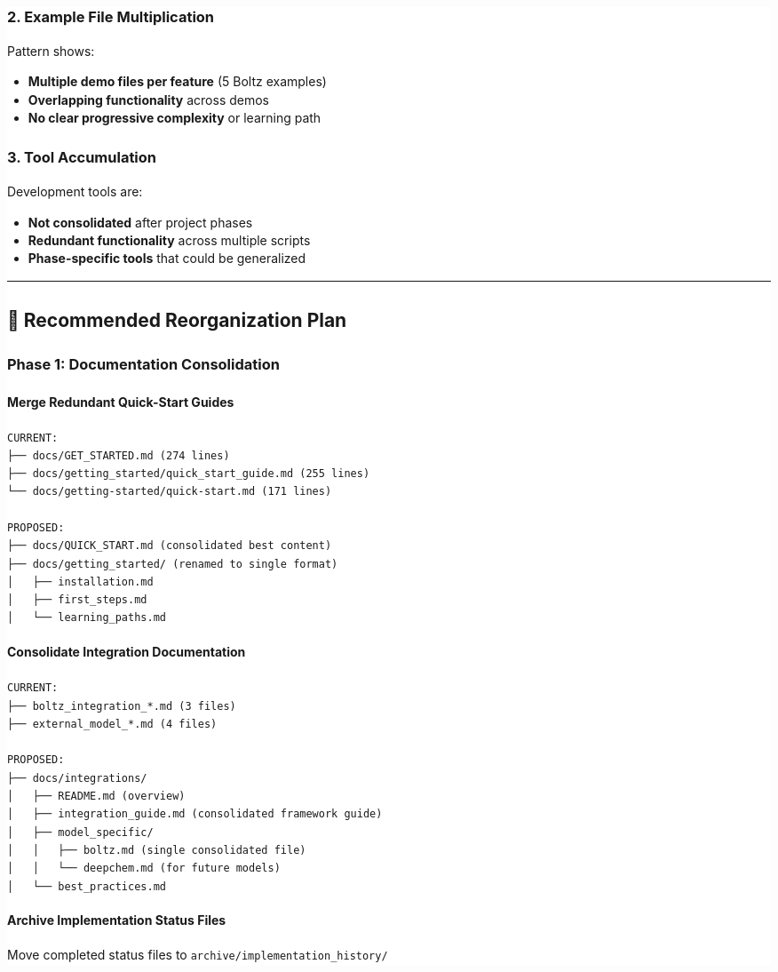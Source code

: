 ### **2. Example File Multiplication**
Pattern shows:
- **Multiple demo files per feature** (5 Boltz examples)
- **Overlapping functionality** across demos
- **No clear progressive complexity** or learning path

### **3. Tool Accumulation**
Development tools are:
- **Not consolidated** after project phases
- **Redundant functionality** across multiple scripts
- **Phase-specific tools** that could be generalized

---

## 🎯 **Recommended Reorganization Plan**

### **Phase 1: Documentation Consolidation**

#### **Merge Redundant Quick-Start Guides**
```
CURRENT:
├── docs/GET_STARTED.md (274 lines)
├── docs/getting_started/quick_start_guide.md (255 lines)
└── docs/getting-started/quick-start.md (171 lines)

PROPOSED:
├── docs/QUICK_START.md (consolidated best content)
├── docs/getting_started/ (renamed to single format)
│   ├── installation.md
│   ├── first_steps.md
│   └── learning_paths.md
```

#### **Consolidate Integration Documentation**
```
CURRENT:
├── boltz_integration_*.md (3 files)
├── external_model_*.md (4 files)

PROPOSED:
├── docs/integrations/
│   ├── README.md (overview)
│   ├── integration_guide.md (consolidated framework guide)
│   ├── model_specific/
│   │   ├── boltz.md (single consolidated file)
│   │   └── deepchem.md (for future models)
│   └── best_practices.md
```

#### **Archive Implementation Status Files**
Move completed status files to `archive/implementation_history/`
